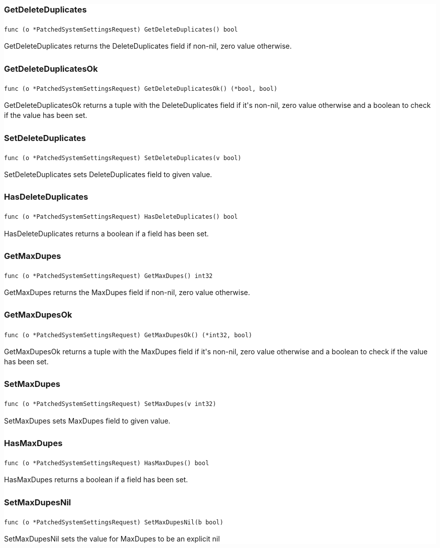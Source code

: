 ### GetDeleteDuplicates

`func (o *PatchedSystemSettingsRequest) GetDeleteDuplicates() bool`

GetDeleteDuplicates returns the DeleteDuplicates field if non-nil, zero value otherwise.

### GetDeleteDuplicatesOk

`func (o *PatchedSystemSettingsRequest) GetDeleteDuplicatesOk() (*bool, bool)`

GetDeleteDuplicatesOk returns a tuple with the DeleteDuplicates field if it's non-nil, zero value otherwise
and a boolean to check if the value has been set.

### SetDeleteDuplicates

`func (o *PatchedSystemSettingsRequest) SetDeleteDuplicates(v bool)`

SetDeleteDuplicates sets DeleteDuplicates field to given value.

### HasDeleteDuplicates

`func (o *PatchedSystemSettingsRequest) HasDeleteDuplicates() bool`

HasDeleteDuplicates returns a boolean if a field has been set.

### GetMaxDupes

`func (o *PatchedSystemSettingsRequest) GetMaxDupes() int32`

GetMaxDupes returns the MaxDupes field if non-nil, zero value otherwise.

### GetMaxDupesOk

`func (o *PatchedSystemSettingsRequest) GetMaxDupesOk() (*int32, bool)`

GetMaxDupesOk returns a tuple with the MaxDupes field if it's non-nil, zero value otherwise
and a boolean to check if the value has been set.

### SetMaxDupes

`func (o *PatchedSystemSettingsRequest) SetMaxDupes(v int32)`

SetMaxDupes sets MaxDupes field to given value.

### HasMaxDupes

`func (o *PatchedSystemSettingsRequest) HasMaxDupes() bool`

HasMaxDupes returns a boolean if a field has been set.

### SetMaxDupesNil

`func (o *PatchedSystemSettingsRequest) SetMaxDupesNil(b bool)`

 SetMaxDupesNil sets the value for MaxDupes to be an explicit nil
